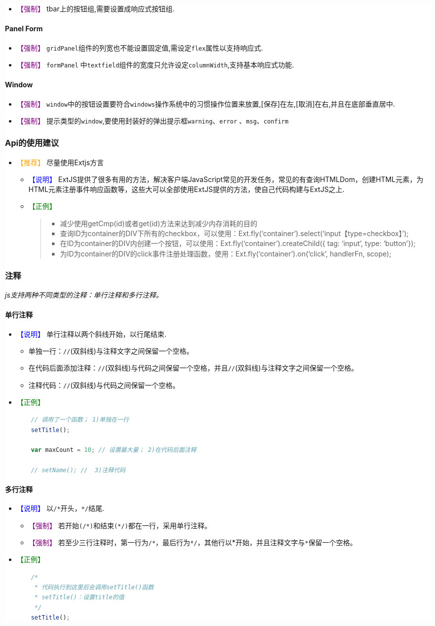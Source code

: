 * <font color='purple'>【强制】</font>&nbsp;tbar上的按钮组,需要设置成响应式按钮组.

#### Panel Form
* <font color='purple'>【强制】</font>&nbsp;`gridPanel`组件的列宽也不能设置固定值,需设定`flex`属性以支持响应式.

* <font color='purple'>【强制】</font>&nbsp;`formPanel` 中`textfield`组件的宽度只允许设定`columnWidth`,支持基本响应式功能.

#### Window
* <font color='purple'>【强制】</font>&nbsp;`window`中的按钮设置要符合`windows`操作系统中的习惯操作位置来放置,[保存]在左,[取消]在右,并且在底部垂直居中.

* <font color='purple'>【强制】</font>&nbsp;提示类型的`window`,要使用封装好的弹出提示框`warning`、`error` 、`msg`、`confirm`

### Api的使用建议
* <font color='orange'>【推荐】</font>&nbsp;尽量使用Extjs方言
	* <font color='blue'>【说明】</font>&nbsp;ExtJS提供了很多有用的方法，解决客户端JavaScript常见的开发任务，常见的有查询HTMLDom，创建HTML元素，为HTML元素注册事件响应函数等，这些大可以全部使用ExtJS提供的方法，使自己代码构建与ExtJS之上.
	* <font color='green'>【正例】</font>

		>* 减少使用getCmp(id)或者get(id)方法来达到减少内存消耗的目的
		>* 查询ID为container的DIV下所有的checkbox，可以使用：Ext.fly(‘container’).select(‘input【type=checkbox】’);
		>* 在ID为container的DIV内创建一个按钮，可以使用：Ext.fly(‘container’).createChild({ tag: ‘input’, type: ‘button’});
		>* 为ID为container的DIV的click事件注册处理函数，使用：Ext.fly(‘container’).on(‘click’, handlerFn, scope);

### 注释
*js支持两种不同类型的注释：单行注释和多行注释。*
#### 单行注释
* <font color='blue'>【说明】</font>&nbsp;单行注释以两个斜线开始，以行尾结束.
	* 单独一行：`//`(双斜线)与注释文字之间保留一个空格。

	* 在代码后面添加注释：`//`(双斜线)与代码之间保留一个空格，并且`//`(双斜线)与注释文字之间保留一个空格。

	* 注释代码：`//`(双斜线)与代码之间保留一个空格。

* <font color='green'>【正例】</font>
	```javascript
		// 调用了一个函数； 1)单独在一行
		setTitle();
		 
		var maxCount = 10; // 设置最大量； 2)在代码后面注释
		 
		// setName(); //  3)注释代码
	```
#### 多行注释
* <font color='blue'>【说明】</font>&nbsp;以`/*`开头，`*/`结尾.
	* <font color='purple'>【强制】</font>&nbsp;若开始`(/*)`和结束`(*/)`都在一行，采用单行注释。

	* <font color='purple'>【强制】</font>&nbsp;若至少三行注释时，第一行为`/*`，最后行为`*/`，其他行以*开始，并且注释文字与`*`保留一个空格。
	
* <font color='green'>【正例】</font>
	```javascript
		/*
		 * 代码执行到这里后会调用setTitle()函数
		 * setTitle()：设置title的值
		 */
		setTitle();
	```
